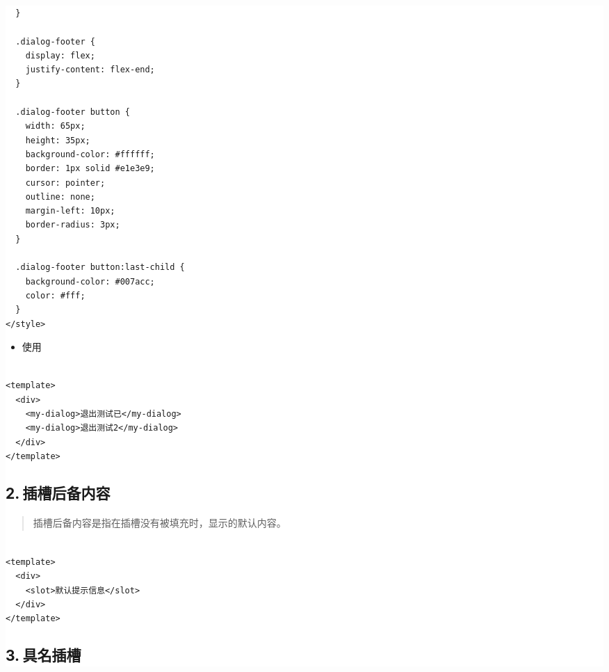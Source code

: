 ```vue
  }

  .dialog-footer {
    display: flex;
    justify-content: flex-end;
  }

  .dialog-footer button {
    width: 65px;
    height: 35px;
    background-color: #ffffff;
    border: 1px solid #e1e3e9;
    cursor: pointer;
    outline: none;
    margin-left: 10px;
    border-radius: 3px;
  }

  .dialog-footer button:last-child {
    background-color: #007acc;
    color: #fff;
  }
</style>
```

- 使用

```vue

<template>
  <div>
    <my-dialog>退出测试已</my-dialog>
    <my-dialog>退出测试2</my-dialog>
  </div>
</template>
```

## 2. 插槽后备内容

> 插槽后备内容是指在插槽没有被填充时，显示的默认内容。

```vue

<template>
  <div>
    <slot>默认提示信息</slot>
  </div>
</template>
```

## 3. 具名插槽
